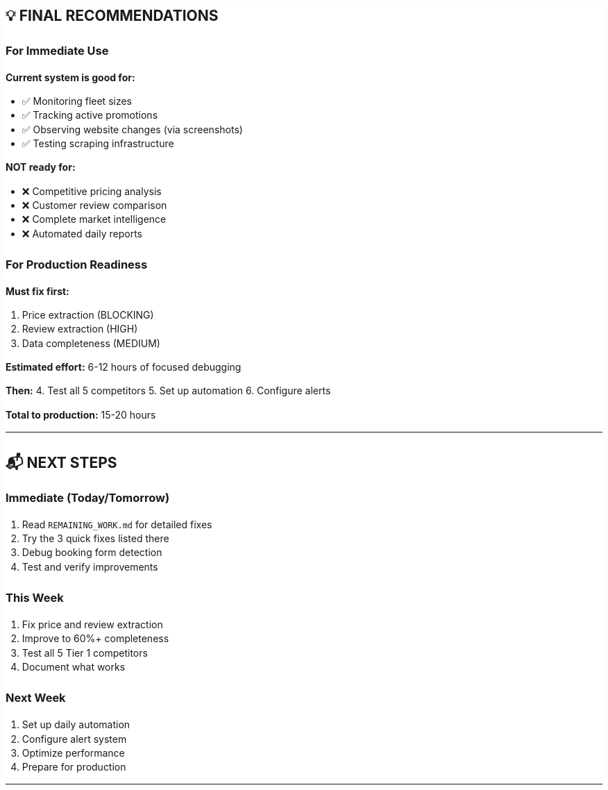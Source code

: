 
## 💡 FINAL RECOMMENDATIONS

### For Immediate Use
**Current system is good for:**
- ✅ Monitoring fleet sizes
- ✅ Tracking active promotions
- ✅ Observing website changes (via screenshots)
- ✅ Testing scraping infrastructure

**NOT ready for:**
- ❌ Competitive pricing analysis
- ❌ Customer review comparison
- ❌ Complete market intelligence
- ❌ Automated daily reports

### For Production Readiness
**Must fix first:**
1. Price extraction (BLOCKING)
2. Review extraction (HIGH)
3. Data completeness (MEDIUM)

**Estimated effort:** 6-12 hours of focused debugging

**Then:**
4. Test all 5 competitors
5. Set up automation
6. Configure alerts

**Total to production:** 15-20 hours

---

## 📬 NEXT STEPS

### Immediate (Today/Tomorrow)
1. Read `REMAINING_WORK.md` for detailed fixes
2. Try the 3 quick fixes listed there
3. Debug booking form detection
4. Test and verify improvements

### This Week
1. Fix price and review extraction
2. Improve to 60%+ completeness
3. Test all 5 Tier 1 competitors
4. Document what works

### Next Week
1. Set up daily automation
2. Configure alert system
3. Optimize performance
4. Prepare for production

---